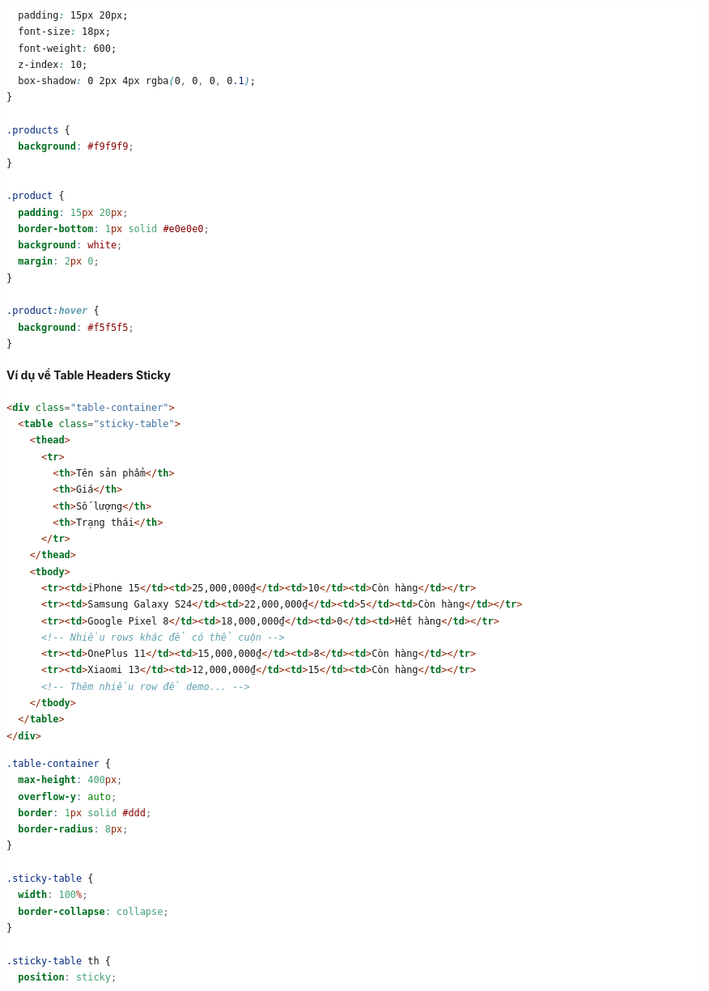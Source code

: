 ```css
  padding: 15px 20px;
  font-size: 18px;
  font-weight: 600;
  z-index: 10;
  box-shadow: 0 2px 4px rgba(0, 0, 0, 0.1);
}

.products {
  background: #f9f9f9;
}

.product {
  padding: 15px 20px;
  border-bottom: 1px solid #e0e0e0;
  background: white;
  margin: 2px 0;
}

.product:hover {
  background: #f5f5f5;
}
```

#### Ví dụ về Table Headers Sticky

```html
<div class="table-container">
  <table class="sticky-table">
    <thead>
      <tr>
        <th>Tên sản phẩm</th>
        <th>Giá</th>
        <th>Số lượng</th>
        <th>Trạng thái</th>
      </tr>
    </thead>
    <tbody>
      <tr><td>iPhone 15</td><td>25,000,000₫</td><td>10</td><td>Còn hàng</td></tr>
      <tr><td>Samsung Galaxy S24</td><td>22,000,000₫</td><td>5</td><td>Còn hàng</td></tr>
      <tr><td>Google Pixel 8</td><td>18,000,000₫</td><td>0</td><td>Hết hàng</td></tr>
      <!-- Nhiều rows khác để có thể cuộn -->
      <tr><td>OnePlus 11</td><td>15,000,000₫</td><td>8</td><td>Còn hàng</td></tr>
      <tr><td>Xiaomi 13</td><td>12,000,000₫</td><td>15</td><td>Còn hàng</td></tr>
      <!-- Thêm nhiều row để demo... -->
    </tbody>
  </table>
</div>
```

```css
.table-container {
  max-height: 400px;
  overflow-y: auto;
  border: 1px solid #ddd;
  border-radius: 8px;
}

.sticky-table {
  width: 100%;
  border-collapse: collapse;
}

.sticky-table th {
  position: sticky;
```